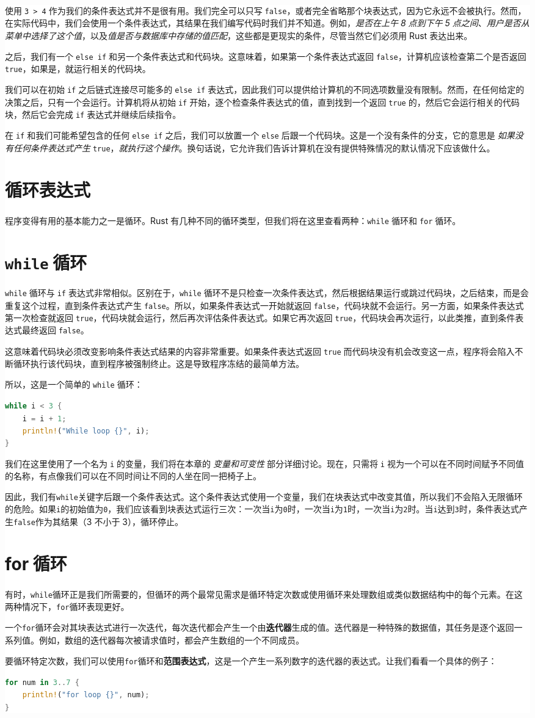 使用 `3 > 4` 作为我们的条件表达式并不是很有用。我们完全可以只写 `false`，或者完全省略那个块表达式，因为它永远不会被执行。然而，在实际代码中，我们会使用一个条件表达式，其结果在我们编写代码时我们并不知道。例如，*是否在上午 8 点到下午 5 点之间*、*用户是否从菜单中选择了这个值*，以及*值是否与数据库中存储的值匹配*，这些都是更现实的条件，尽管当然它们必须用 Rust 表达出来。

之后，我们有一个 `else if` 和另一个条件表达式和代码块。这意味着，如果第一个条件表达式返回 `false`，计算机应该检查第二个是否返回 `true`，如果是，就运行相关的代码块。

我们可以在初始 `if` 之后链式连接尽可能多的 `else if` 表达式，因此我们可以提供给计算机的不同选项数量没有限制。然而，在任何给定的决策之后，只有一个会运行。计算机将从初始 `if` 开始，逐个检查条件表达式的值，直到找到一个返回 `true` 的，然后它会运行相关的代码块，然后它会完成 `if` 表达式并继续后续指令。

在 `if` 和我们可能希望包含的任何 `else if` 之后，我们可以放置一个 `else` 后跟一个代码块。这是一个没有条件的分支，它的意思是 *如果没有任何条件表达式产生* `true`，*就执行这个操作*。换句话说，它允许我们告诉计算机在没有提供特殊情况的默认情况下应该做什么。

# 循环表达式

程序变得有用的基本能力之一是循环。Rust 有几种不同的循环类型，但我们将在这里查看两种：`while` 循环和 `for` 循环。

# `while` 循环

`while` 循环与 `if` 表达式非常相似。区别在于，`while` 循环不是只检查一次条件表达式，然后根据结果运行或跳过代码块，之后结束，而是会重复这个过程，直到条件表达式产生 `false`。所以，如果条件表达式一开始就返回 `false`，代码块就不会运行。另一方面，如果条件表达式第一次检查就返回 `true`，代码块就会运行，然后再次评估条件表达式。如果它再次返回 `true`，代码块会再次运行，以此类推，直到条件表达式最终返回 `false`。

这意味着代码块必须改变影响条件表达式结果的内容非常重要。如果条件表达式返回 `true` 而代码块没有机会改变这一点，程序将会陷入不断循环执行该代码块，直到程序被强制终止。这是导致程序冻结的最简单方法。

所以，这是一个简单的 `while` 循环：

```rs
while i < 3 {
    i = i + 1;
    println!("While loop {}", i);
}
```

我们在这里使用了一个名为 `i` 的变量，我们将在本章的 *变量和可变性* 部分详细讨论。现在，只需将 `i` 视为一个可以在不同时间赋予不同值的名称，有点像我们可以在不同时间让不同的人坐在同一把椅子上。

因此，我们有`while`关键字后跟一个条件表达式。这个条件表达式使用一个变量，我们在块表达式中改变其值，所以我们不会陷入无限循环的危险。如果`i`的初始值为`0`，我们应该看到块表达式运行三次：一次当`i`为`0`时，一次当`i`为`1`时，一次当`i`为`2`时。当`i`达到`3`时，条件表达式产生`false`作为其结果（3 不小于 3），循环停止。

# for 循环

有时，`while`循环正是我们所需要的，但循环的两个最常见需求是循环特定次数或使用循环来处理数组或类似数据结构中的每个元素。在这两种情况下，`for`循环表现更好。

一个`for`循环会对其块表达式进行一次迭代，每次迭代都会产生一个由**迭代器**生成的值。迭代器是一种特殊的数据值，其任务是逐个返回一系列值。例如，数组的迭代器每次被请求值时，都会产生数组的一个不同成员。

要循环特定次数，我们可以使用`for`循环和**范围表达式**，这是一个产生一系列数字的迭代器的表达式。让我们看看一个具体的例子：

```rs
for num in 3..7 {
    println!("for loop {}", num);
}
```
